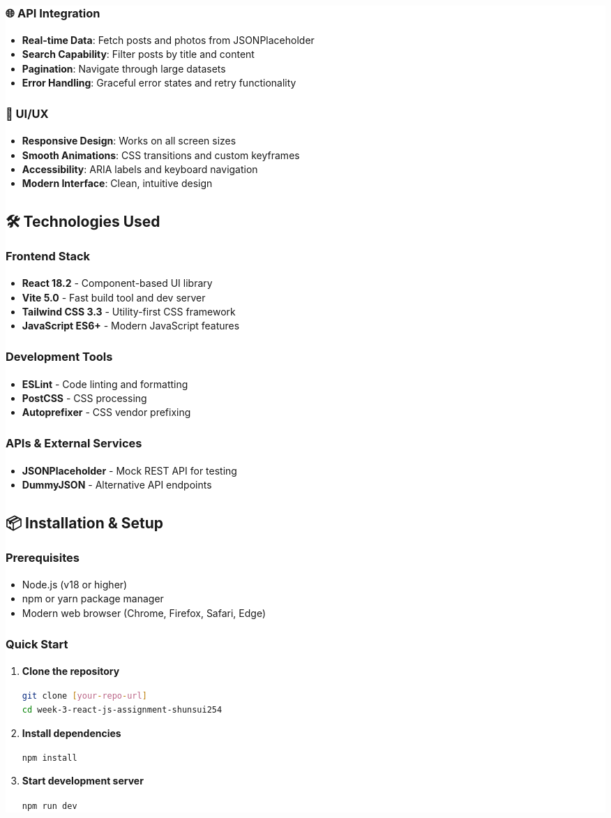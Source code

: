 ### 🌐 API Integration
- **Real-time Data**: Fetch posts and photos from JSONPlaceholder
- **Search Capability**: Filter posts by title and content
- **Pagination**: Navigate through large datasets
- **Error Handling**: Graceful error states and retry functionality

### 🎨 UI/UX
- **Responsive Design**: Works on all screen sizes
- **Smooth Animations**: CSS transitions and custom keyframes
- **Accessibility**: ARIA labels and keyboard navigation
- **Modern Interface**: Clean, intuitive design

## 🛠️ Technologies Used

### Frontend Stack
- **React 18.2** - Component-based UI library
- **Vite 5.0** - Fast build tool and dev server
- **Tailwind CSS 3.3** - Utility-first CSS framework
- **JavaScript ES6+** - Modern JavaScript features

### Development Tools
- **ESLint** - Code linting and formatting
- **PostCSS** - CSS processing
- **Autoprefixer** - CSS vendor prefixing

### APIs & External Services
- **JSONPlaceholder** - Mock REST API for testing
- **DummyJSON** - Alternative API endpoints

## 📦 Installation & Setup

### Prerequisites
- Node.js (v18 or higher)
- npm or yarn package manager
- Modern web browser (Chrome, Firefox, Safari, Edge)

### Quick Start

1. **Clone the repository**
   ```bash
   git clone [your-repo-url]
   cd week-3-react-js-assignment-shunsui254
   ```

2. **Install dependencies**
   ```bash
   npm install
   ```

3. **Start development server**
   ```bash
   npm run dev
   ```
